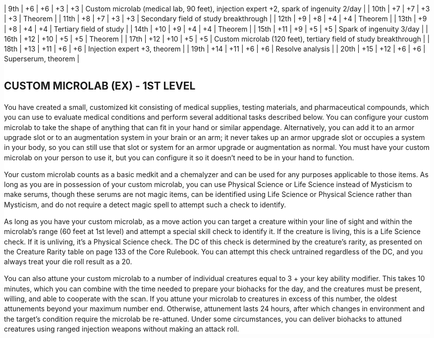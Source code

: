 | 9th   | +6                | +6        | +3       | +3        | Custom microlab (medical lab, 90 feet), injection expert +2, spark of ingenuity 2/day  |
| 10th  | +7                | +7        | +3       | +3        | Theorem                                                                                |
| 11th  | +8                | +7        | +3       | +3        | Secondary field of study breakthrough                                                  |
| 12th  | +9                | +8        | +4       | +4        | Theorem                                                                                |
| 13th  | +9                | +8        | +4       | +4        | Tertiary field of study                                                                |
| 14th  | +10               | +9        | +4       | +4        | Theorem                                                                                |
| 15th  | +11               | +9        | +5       | +5        | Spark of ingenuity 3/day                                                               |
| 16th  | +12               | +10       | +5       | +5        | Theorem                                                                                |
| 17th  | +12               | +10       | +5       | +5        | Custom microlab (120 feet), tertiary field of study breakthrough                       |
| 18th  | +13               | +11       | +6       | +6        | Injection expert +3, theorem                                                           |
| 19th  | +14               | +11       | +6       | +6        | Resolve analysis                                                                       |
| 20th  | +15               | +12       | +6       | +6        | Superserum, theorem                                                                    |


  

## CUSTOM MICROLAB (EX) - 1ST LEVEL

You have created a small, customized kit consisting of medical supplies, testing materials, and pharmaceutical compounds, which you can use to evaluate medical conditions and perform several additional tasks described below. You can configure your custom microlab to take the shape of anything that can fit in your hand or similar appendage. Alternatively, you can add it to an armor upgrade slot or to an augmentation system in your brain or an arm; it never takes up an armor upgrade slot or occupies a system in your body, so you can still use that slot or system for an armor upgrade or augmentation as normal. You must have your custom microlab on your person to use it, but you can configure it so it doesn’t need to be in your hand to function.

Your custom microlab counts as a basic medkit and a chemalyzer and can be used for any purposes applicable to those items. As long as you are in possession of your custom microlab, you can use Physical Science or Life Science instead of Mysticism to make serums, though these serums are not magic items, can be identified using Life Science or Physical Science rather than Mysticism, and do not require a detect magic spell to attempt such a check to identify.

As long as you have your custom microlab, as a move action you can target a creature within your line of sight and within the microlab’s range (60 feet at 1st level) and attempt a special skill check to identify it. If the creature is living, this is a Life Science check. If it is unliving, it’s a Physical Science check. The DC of this check is determined by the creature’s rarity, as presented on the Creature Rarity table on page 133 of the Core Rulebook. You can attempt this check untrained regardless of the DC, and you always treat your die roll result as a 20.

You can also attune your custom microlab to a number of individual creatures equal to 3 + your key ability modifier. This takes 10 minutes, which you can combine with the time needed to prepare your biohacks for the day, and the creatures must be present, willing, and able to cooperate with the scan. If you attune your microlab to creatures in excess of this number, the oldest attunements beyond your maximum number end. Otherwise, attunement lasts 24 hours, after which changes in environment and the target’s condition require the microlab be re-attuned. Under some circumstances, you can deliver biohacks to attuned creatures using ranged injection weapons without making an attack roll.
